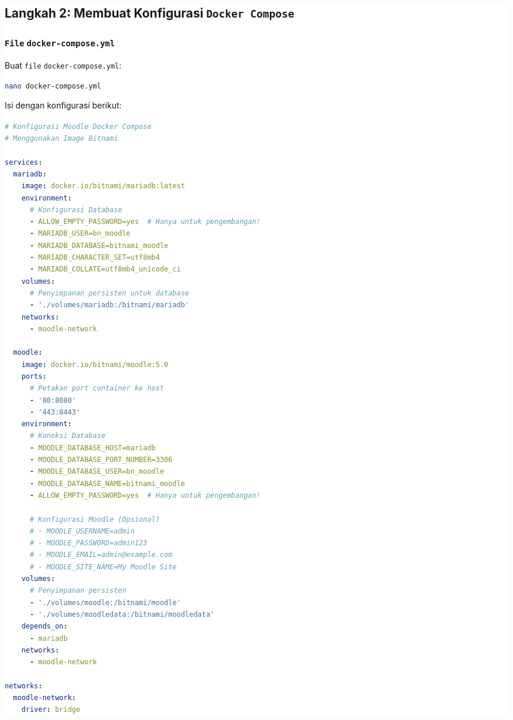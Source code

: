 ## Langkah 2: Membuat Konfigurasi `Docker Compose`

### `File` `docker-compose.yml`

Buat `file` `docker-compose.yml`:

```bash
nano docker-compose.yml
```

Isi dengan konfigurasi berikut:

```yaml
# Konfigurasi Moodle Docker Compose
# Menggunakan Image Bitnami

services:
  mariadb:
    image: docker.io/bitnami/mariadb:latest
    environment:
      # Konfigurasi Database
      - ALLOW_EMPTY_PASSWORD=yes  # Hanya untuk pengembangan!
      - MARIADB_USER=bn_moodle
      - MARIADB_DATABASE=bitnami_moodle
      - MARIADB_CHARACTER_SET=utf8mb4
      - MARIADB_COLLATE=utf8mb4_unicode_ci
    volumes:
      # Penyimpanan persisten untuk database
      - './volumes/mariadb:/bitnami/mariadb'
    networks:
      - moodle-network

  moodle:
    image: docker.io/bitnami/moodle:5.0
    ports:
      # Petakan port container ke host
      - '80:8080'
      - '443:8443'
    environment:
      # Koneksi Database
      - MOODLE_DATABASE_HOST=mariadb
      - MOODLE_DATABASE_PORT_NUMBER=3306
      - MOODLE_DATABASE_USER=bn_moodle
      - MOODLE_DATABASE_NAME=bitnami_moodle
      - ALLOW_EMPTY_PASSWORD=yes  # Hanya untuk pengembangan!
      
      # Konfigurasi Moodle (Opsional)
      # - MOODLE_USERNAME=admin
      # - MOODLE_PASSWORD=admin123
      # - MOODLE_EMAIL=admin@example.com
      # - MOODLE_SITE_NAME=My Moodle Site
    volumes:
      # Penyimpanan persisten
      - './volumes/moodle:/bitnami/moodle'
      - './volumes/moodledata:/bitnami/moodledata'
    depends_on:
      - mariadb
    networks:
      - moodle-network

networks:
  moodle-network:
    driver: bridge
```
